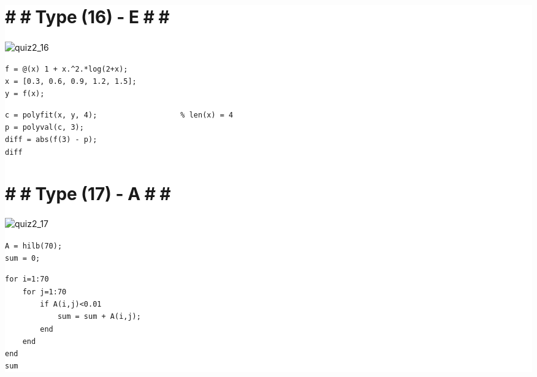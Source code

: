 
# # # Type (16) - E # # #
![quiz2_16](https://github.com/space-hippie0/matlab/assets/118982314/b4278691-1cd0-423a-90db-ee5d21836dcd)

```
f = @(x) 1 + x.^2.*log(2+x);
x = [0.3, 0.6, 0.9, 1.2, 1.5];
y = f(x);
```
```
c = polyfit(x, y, 4);           		% len(x) = 4
p = polyval(c, 3);
diff = abs(f(3) - p);
diff
```


# # # Type (17) - A # # #
![quiz2_17](https://github.com/space-hippie0/matlab/assets/118982314/e29d6f42-227f-4a23-a97f-be61723eb876)
```
A = hilb(70);
sum = 0;
```
```
for i=1:70
    for j=1:70
        if A(i,j)<0.01
            sum = sum + A(i,j);
        end
    end
end
sum
```
